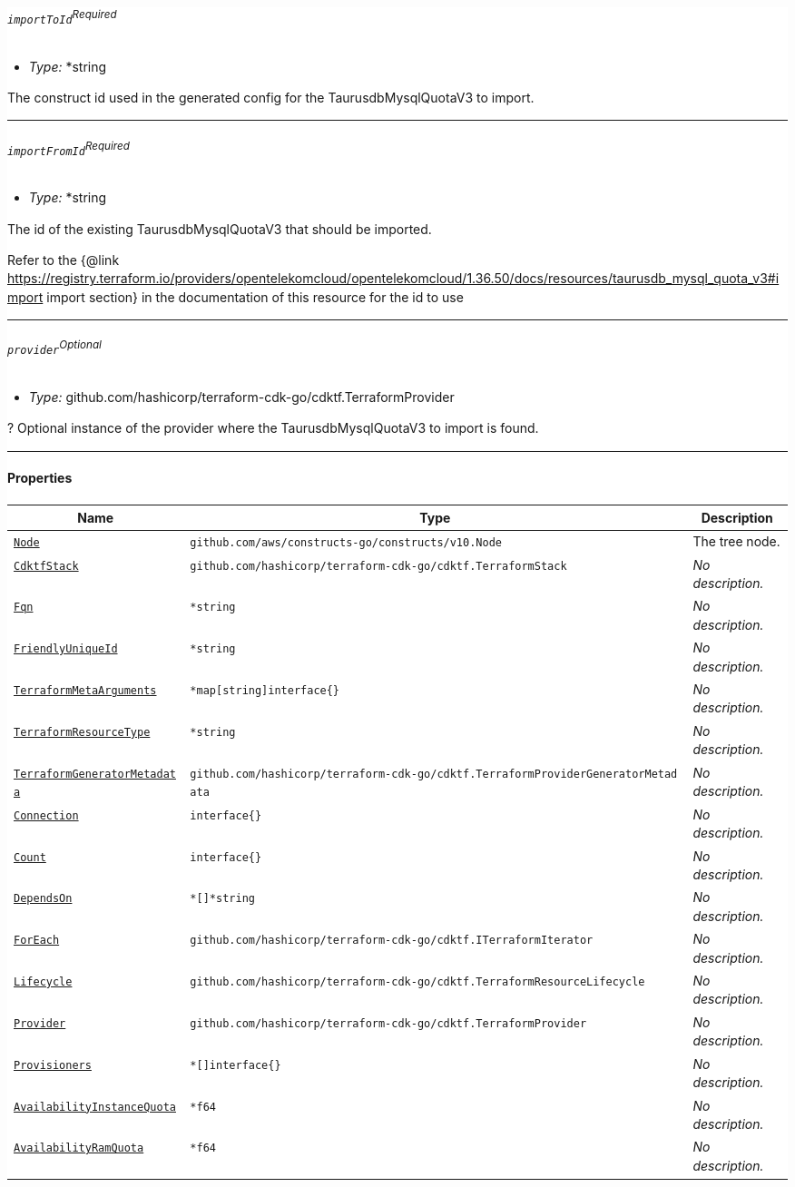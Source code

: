 
###### `importToId`<sup>Required</sup> <a name="importToId" id="@cdktf/provider-opentelekomcloud.taurusdbMysqlQuotaV3.TaurusdbMysqlQuotaV3.generateConfigForImport.parameter.importToId"></a>

- *Type:* *string

The construct id used in the generated config for the TaurusdbMysqlQuotaV3 to import.

---

###### `importFromId`<sup>Required</sup> <a name="importFromId" id="@cdktf/provider-opentelekomcloud.taurusdbMysqlQuotaV3.TaurusdbMysqlQuotaV3.generateConfigForImport.parameter.importFromId"></a>

- *Type:* *string

The id of the existing TaurusdbMysqlQuotaV3 that should be imported.

Refer to the {@link https://registry.terraform.io/providers/opentelekomcloud/opentelekomcloud/1.36.50/docs/resources/taurusdb_mysql_quota_v3#import import section} in the documentation of this resource for the id to use

---

###### `provider`<sup>Optional</sup> <a name="provider" id="@cdktf/provider-opentelekomcloud.taurusdbMysqlQuotaV3.TaurusdbMysqlQuotaV3.generateConfigForImport.parameter.provider"></a>

- *Type:* github.com/hashicorp/terraform-cdk-go/cdktf.TerraformProvider

? Optional instance of the provider where the TaurusdbMysqlQuotaV3 to import is found.

---

#### Properties <a name="Properties" id="Properties"></a>

| **Name** | **Type** | **Description** |
| --- | --- | --- |
| <code><a href="#@cdktf/provider-opentelekomcloud.taurusdbMysqlQuotaV3.TaurusdbMysqlQuotaV3.property.node">Node</a></code> | <code>github.com/aws/constructs-go/constructs/v10.Node</code> | The tree node. |
| <code><a href="#@cdktf/provider-opentelekomcloud.taurusdbMysqlQuotaV3.TaurusdbMysqlQuotaV3.property.cdktfStack">CdktfStack</a></code> | <code>github.com/hashicorp/terraform-cdk-go/cdktf.TerraformStack</code> | *No description.* |
| <code><a href="#@cdktf/provider-opentelekomcloud.taurusdbMysqlQuotaV3.TaurusdbMysqlQuotaV3.property.fqn">Fqn</a></code> | <code>*string</code> | *No description.* |
| <code><a href="#@cdktf/provider-opentelekomcloud.taurusdbMysqlQuotaV3.TaurusdbMysqlQuotaV3.property.friendlyUniqueId">FriendlyUniqueId</a></code> | <code>*string</code> | *No description.* |
| <code><a href="#@cdktf/provider-opentelekomcloud.taurusdbMysqlQuotaV3.TaurusdbMysqlQuotaV3.property.terraformMetaArguments">TerraformMetaArguments</a></code> | <code>*map[string]interface{}</code> | *No description.* |
| <code><a href="#@cdktf/provider-opentelekomcloud.taurusdbMysqlQuotaV3.TaurusdbMysqlQuotaV3.property.terraformResourceType">TerraformResourceType</a></code> | <code>*string</code> | *No description.* |
| <code><a href="#@cdktf/provider-opentelekomcloud.taurusdbMysqlQuotaV3.TaurusdbMysqlQuotaV3.property.terraformGeneratorMetadata">TerraformGeneratorMetadata</a></code> | <code>github.com/hashicorp/terraform-cdk-go/cdktf.TerraformProviderGeneratorMetadata</code> | *No description.* |
| <code><a href="#@cdktf/provider-opentelekomcloud.taurusdbMysqlQuotaV3.TaurusdbMysqlQuotaV3.property.connection">Connection</a></code> | <code>interface{}</code> | *No description.* |
| <code><a href="#@cdktf/provider-opentelekomcloud.taurusdbMysqlQuotaV3.TaurusdbMysqlQuotaV3.property.count">Count</a></code> | <code>interface{}</code> | *No description.* |
| <code><a href="#@cdktf/provider-opentelekomcloud.taurusdbMysqlQuotaV3.TaurusdbMysqlQuotaV3.property.dependsOn">DependsOn</a></code> | <code>*[]*string</code> | *No description.* |
| <code><a href="#@cdktf/provider-opentelekomcloud.taurusdbMysqlQuotaV3.TaurusdbMysqlQuotaV3.property.forEach">ForEach</a></code> | <code>github.com/hashicorp/terraform-cdk-go/cdktf.ITerraformIterator</code> | *No description.* |
| <code><a href="#@cdktf/provider-opentelekomcloud.taurusdbMysqlQuotaV3.TaurusdbMysqlQuotaV3.property.lifecycle">Lifecycle</a></code> | <code>github.com/hashicorp/terraform-cdk-go/cdktf.TerraformResourceLifecycle</code> | *No description.* |
| <code><a href="#@cdktf/provider-opentelekomcloud.taurusdbMysqlQuotaV3.TaurusdbMysqlQuotaV3.property.provider">Provider</a></code> | <code>github.com/hashicorp/terraform-cdk-go/cdktf.TerraformProvider</code> | *No description.* |
| <code><a href="#@cdktf/provider-opentelekomcloud.taurusdbMysqlQuotaV3.TaurusdbMysqlQuotaV3.property.provisioners">Provisioners</a></code> | <code>*[]interface{}</code> | *No description.* |
| <code><a href="#@cdktf/provider-opentelekomcloud.taurusdbMysqlQuotaV3.TaurusdbMysqlQuotaV3.property.availabilityInstanceQuota">AvailabilityInstanceQuota</a></code> | <code>*f64</code> | *No description.* |
| <code><a href="#@cdktf/provider-opentelekomcloud.taurusdbMysqlQuotaV3.TaurusdbMysqlQuotaV3.property.availabilityRamQuota">AvailabilityRamQuota</a></code> | <code>*f64</code> | *No description.* |